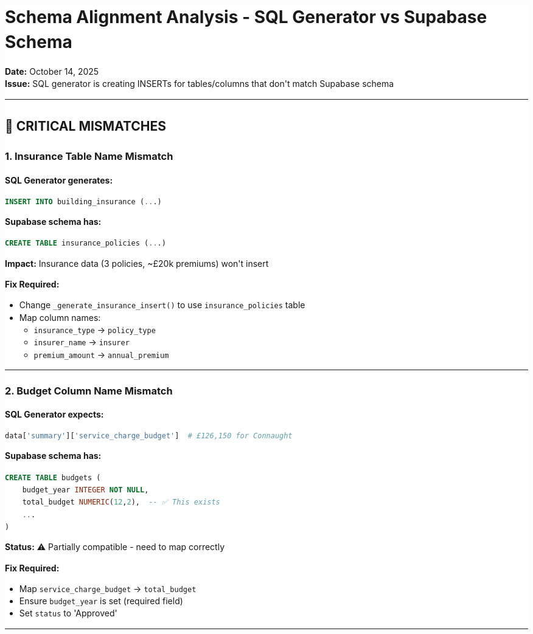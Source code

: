 # Schema Alignment Analysis - SQL Generator vs Supabase Schema

**Date:** October 14, 2025  
**Issue:** SQL generator is creating INSERTs for tables/columns that don't match Supabase schema

---

## 🔴 CRITICAL MISMATCHES

### 1. **Insurance Table Name Mismatch**

**SQL Generator generates:**
```sql
INSERT INTO building_insurance (...)
```

**Supabase schema has:**
```sql
CREATE TABLE insurance_policies (...)
```

**Impact:** Insurance data (3 policies, ~£20k premiums) won't insert

**Fix Required:**
- Change `_generate_insurance_insert()` to use `insurance_policies` table
- Map column names:
  - `insurance_type` → `policy_type`
  - `insurer_name` → `insurer`
  - `premium_amount` → `annual_premium`

---

### 2. **Budget Column Name Mismatch**

**SQL Generator expects:**
```python
data['summary']['service_charge_budget']  # £126,150 for Connaught
```

**Supabase schema has:**
```sql
CREATE TABLE budgets (
    budget_year INTEGER NOT NULL,
    total_budget NUMERIC(12,2),  -- ✅ This exists
    ...
)
```

**Status:** ⚠️ Partially compatible - need to map correctly

**Fix Required:**
- Map `service_charge_budget` → `total_budget`
- Ensure `budget_year` is set (required field)
- Set `status` to 'Approved'

---